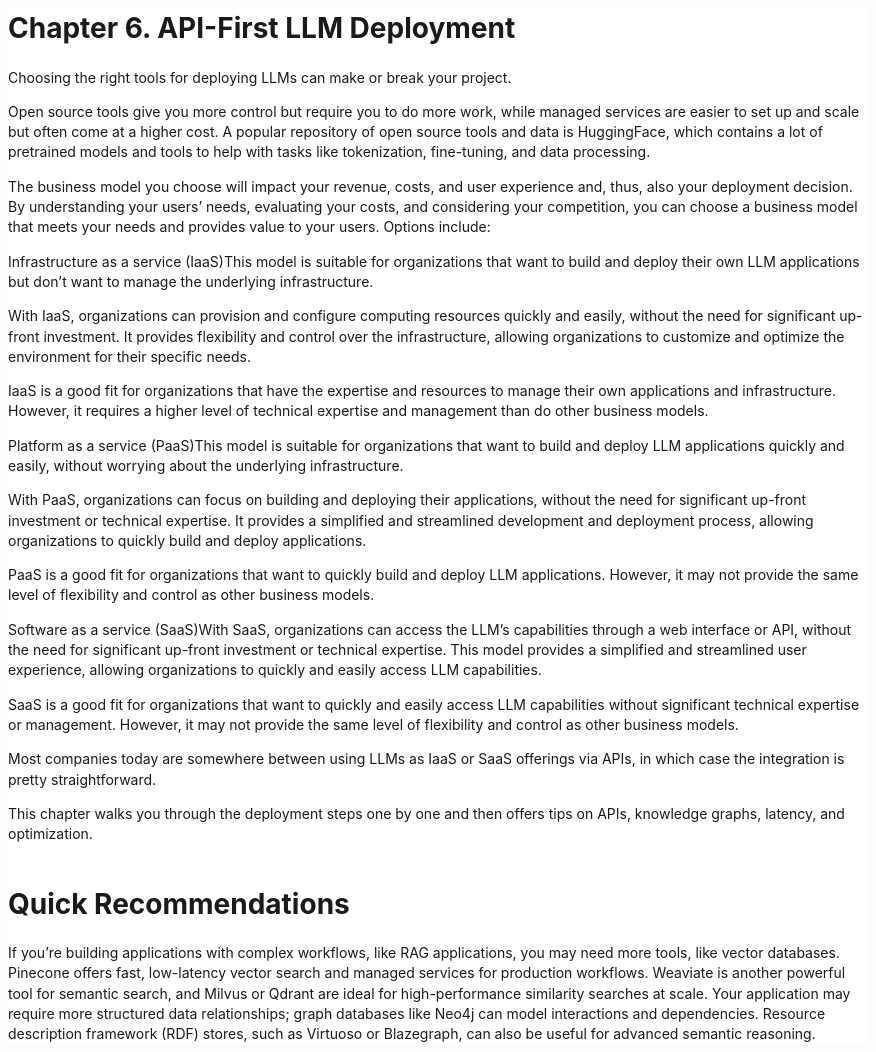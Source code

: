 # Chapter 6. API-First LLM Deployment

Choosing the right tools for deploying LLMs can make or break your project.

Open source tools give you more control but require you to do more work, while managed services are easier to set up and scale but often come at a higher cost. A popular repository of open source tools and data is HuggingFace, which contains a lot of pretrained models and tools to help with tasks like tokenization, fine-tuning, and data processing.

The business model you choose will impact your revenue, costs, and user experience and, thus, also your deployment decision. By understanding your users’ needs, evaluating your costs, and considering your competition, you can choose a business model that meets your needs and provides value to your users. Options include:

Infrastructure as a service (IaaS)This model is suitable for organizations that want to build and deploy their own LLM applications but don’t want to manage the underlying infrastructure.

With IaaS, organizations can provision and configure computing resources quickly and easily, without the need for significant up-front investment. It provides flexibility and control over the infrastructure, allowing organizations to customize and optimize the environment for their specific needs.

IaaS is a good fit for organizations that have the expertise and resources to manage their own applications and infrastructure. However, it requires a higher level of technical expertise and management than do other business models.

Platform as a service (PaaS)This model is suitable for organizations that want to build and deploy LLM applications quickly and easily, without worrying about the underlying infrastructure.

With PaaS, organizations can focus on building and deploying their applications, without the need for significant up-front investment or technical expertise. It provides a simplified and streamlined development and deployment process, allowing organizations to quickly build and deploy applications.

PaaS is a good fit for organizations that want to quickly build and deploy LLM applications. However, it may not provide the same level of flexibility and control as other business models.

Software as a service (SaaS)With SaaS, organizations can access the LLM’s capabilities through a web interface or API, without the need for significant up-front investment or technical expertise. This model provides a simplified and streamlined user experience, allowing organizations to quickly and easily access LLM capabilities.

SaaS is a good fit for organizations that want to quickly and easily access LLM capabilities without significant technical expertise or management. However, it may not provide the same level of flexibility and control as other business models.

Most companies today are somewhere between using LLMs as IaaS or SaaS offerings via APIs, in which case the integration is pretty straightforward.

This chapter walks you through the deployment steps one by one and then offers tips on APIs, knowledge graphs, latency, and optimization.

# Quick Recommendations

If you’re building applications with complex workflows, like RAG applications, you may need more tools, like vector databases. Pinecone offers fast, low-latency vector search and managed services for production workflows. Weaviate is another powerful tool for semantic search, and Milvus or Qdrant are ideal for high-performance similarity searches at scale. Your application may require more structured data relationships; graph databases like Neo4j can model interactions and dependencies. Resource description framework (RDF) stores, such as Virtuoso or Blazegraph, can also be useful for advanced semantic reasoning.
